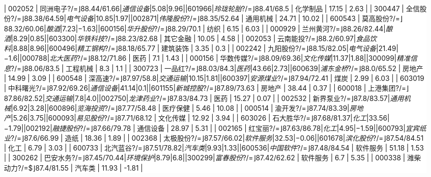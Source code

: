 | 002052 | 同洲电子?/=$⌋88.44/61.66 |  通信设备  |   5.08  |  9.96  |
| 601966 | 玲珑轮胎?/=$⌋88.41/68.5  |  化学制品  |  17.15  |  2.63  |
| 300447 | 全信股份?/=$⌋88.38/64.59 |  电气设备  |  10.85  |  1.97  |
| 002871 | 伟隆股份?/=$⌋88.35/52.64 |  通用机械  |  24.71  | 10.02  |
| 600543 | 莫高股份?/=$⌋88.32/60.06 |    酿酒    |   7.23  | -1.63  |
| 600156 | 华升股份?/=$⌋88.29/70.1  |    纺织    |   6.15  |  6.03  |
| 000929 | 兰州黄河?/=$⌋88.26/82.44 |    酿酒    |   8.29  |  0.85  |
| 603300 | 华铁科技?/=$⌋88.23/82.68 |  其它金融  |  10.05  |  4.58  |
| 002053 | 云南能投?/=$⌋88.2/60.97  |  食品饮料  |   8.88  |  8.96  |
| 600496 | 精工钢构?/=$⌋88.18/65.77 |  建筑装饰  |   3.35  |  0.3   |
| 002242 | 九阳股份?/=$⌋88.15/82.05 |  电气设备  |  21.49  |  -1.6  |
| 000788 | 北大医药?/=$⌋88.12/71.86 |    医药    |   7.1   |  1.43  |
| 000156 | 华数传媒?/=$⌋88.09/69.36 |  文化传媒  |  11.37  |  1.88  |
| 300099 | 精准信息?/=$⌋88.06/83.5  |  工程机械  |   8.3   |  1.1   |
| 300723 |  一品红?/=$⌋88.03/84.3   |    医药    |  43.66  |  2.73  |
| 600639 | 浦东金桥?/=$⌋88.0/65.52  |   房地产   |  14.99  |  3.09  |
| 600548 |  深高速?/=$⌋87.97/58.8   |  交通运输  |  10.15  |  1.81  |
| 600397 | 安源煤业?/=$⌋87.94/72.41 |    煤炭    |   2.99  |  6.03  |
| 603019 | 中科曙光?/=$⌋87.92/69.26 |  通信设备  |  41.14  |  0.1   |
| 601155 | 新城控股?/=$⌋87.89/73.63 |   房地产   |  38.44  |  0.37  |
| 600018 | 上港集团?/=$⌋87.86/82.52 |  交通运输  |   7.8   |  4.0   |
| 002750 | 龙津药业?/=$⌋87.83/84.73 |    医药    |  15.27  |  0.07  |
| 002532 | 新界泵业?/=$⌋87.8/83.57  |  通用机械  |   6.92  |  3.28  |
| 600896 | 览海投资?/=$⌋87.77/58.48 |  医疗保健  |   5.46  | 10.08  |
| 000514 |  渝开发?/=$⌋87.74/83.39  |   房地产   |   5.26  |  3.75  |
| 600093 | 易见股份?/=$⌋87.71/68.12 |  文化传媒  |  12.92  |  3.94  |
| 603026 | 石大胜华?/=$⌋87.68/81.37 |    化工    |  33.56  | -1.79  |
| 002192 | 融捷股份?/=$⌋87.66/79.78 |  通信设备  |  28.97  |  5.31  |
| 002165 |  红宝丽?/=$⌋87.63/86.78  |    化工    |   4.95  | -1.59  |
| 600793 | 宜宾纸业?/=$⌋87.6/66.99  |    造纸    |  18.36  |  1.89  |
| 002368 | 太极股份?/=$⌋87.57/66.02 |  软件服务  |  32.53  | -0.06  |
| 601678 | 滨化股份?/=$⌋87.54/84.51 |    化工    |   6.79  |  3.03  |
| 600733 | 北汽蓝谷?/=$⌋87.51/78.82 |   汽车类   |   9.93  |  1.33  |
| 600536 | 中国软件?/=$⌋87.48/84.54 |  软件服务  |  51.18  |  1.53  |
| 300262 | 巴安水务?/=$⌋87.45/70.44 |  环境保护  |   8.79  |  6.8   |
| 300299 | 富春股份?/=$⌋87.42/62.62 |  软件服务  |   6.7   |  5.35  |
| 000338 | 潍柴动力?/=$⌋87.4/81.55  |   汽车类   |  11.93  | -1.81  |